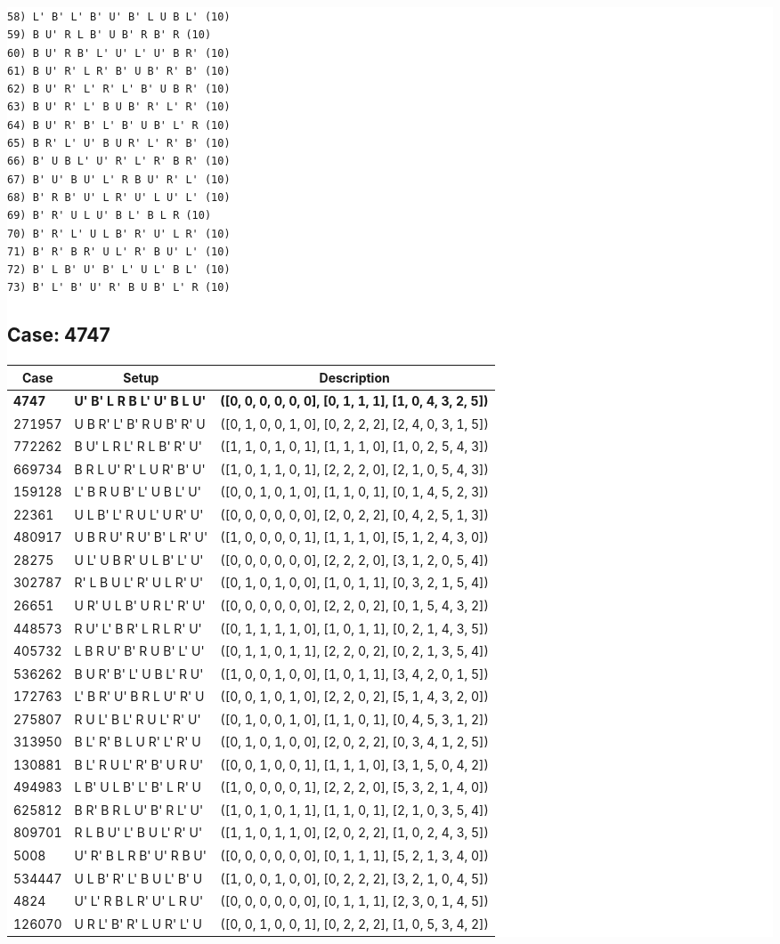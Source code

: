 ```
58) L' B' L' B' U' B' L U B L' (10)
59) B U' R L B' U B' R B' R (10)
60) B U' R B' L' U' L' U' B R' (10)
61) B U' R' L R' B' U B' R' B' (10)
62) B U' R' L' R' L' B' U B R' (10)
63) B U' R' L' B U B' R' L' R' (10)
64) B U' R' B' L' B' U B' L' R (10)
65) B R' L' U' B U R' L' R' B' (10)
66) B' U B L' U' R' L' R' B R' (10)
67) B' U' B U' L' R B U' R' L' (10)
68) B' R B' U' L R' U' L U' L' (10)
69) B' R' U L U' B L' B L R (10)
70) B' R' L' U L B' R' U' L R' (10)
71) B' R' B R' U L' R' B U' L' (10)
72) B' L B' U' B' L' U L' B L' (10)
73) B' L' B' U' R' B U B' L' R (10)
```
## Case: 4747
| Case | Setup | Description |
| ---- | ----- | ----------- |
| **4747** | **U' B' L R B L' U' B L U'** | **([0, 0, 0, 0, 0, 0], [0, 1, 1, 1], [1, 0, 4, 3, 2, 5])** |
| 271957 | U B R' L' B' R U B' R' U | ([0, 1, 0, 0, 1, 0], [0, 2, 2, 2], [2, 4, 0, 3, 1, 5]) |
| 772262 | B U' L R L' R L B' R' U' | ([1, 1, 0, 1, 0, 1], [1, 1, 1, 0], [1, 0, 2, 5, 4, 3]) |
| 669734 | B R L U' R' L U R' B' U' | ([1, 0, 1, 1, 0, 1], [2, 2, 2, 0], [2, 1, 0, 5, 4, 3]) |
| 159128 | L' B R U B' L' U B L' U' | ([0, 0, 1, 0, 1, 0], [1, 1, 0, 1], [0, 1, 4, 5, 2, 3]) |
| 22361 | U L B' L' R U L' U R' U' | ([0, 0, 0, 0, 0, 0], [2, 0, 2, 2], [0, 4, 2, 5, 1, 3]) |
| 480917 | U B R U' R U' B' L R' U' | ([1, 0, 0, 0, 0, 1], [1, 1, 1, 0], [5, 1, 2, 4, 3, 0]) |
| 28275 | U L' U B R' U L B' L' U' | ([0, 0, 0, 0, 0, 0], [2, 2, 2, 0], [3, 1, 2, 0, 5, 4]) |
| 302787 | R' L B U L' R' U L R' U' | ([0, 1, 0, 1, 0, 0], [1, 0, 1, 1], [0, 3, 2, 1, 5, 4]) |
| 26651 | U R' U L B' U R L' R' U' | ([0, 0, 0, 0, 0, 0], [2, 2, 0, 2], [0, 1, 5, 4, 3, 2]) |
| 448573 | R U' L' B R' L R L R' U' | ([0, 1, 1, 1, 1, 0], [1, 0, 1, 1], [0, 2, 1, 4, 3, 5]) |
| 405732 | L B R U' B' R U B' L' U' | ([0, 1, 1, 0, 1, 1], [2, 2, 0, 2], [0, 2, 1, 3, 5, 4]) |
| 536262 | B U R' B' L' U B L' R U' | ([1, 0, 0, 1, 0, 0], [1, 0, 1, 1], [3, 4, 2, 0, 1, 5]) |
| 172763 | L' B R' U' B R L U' R' U | ([0, 0, 1, 0, 1, 0], [2, 2, 0, 2], [5, 1, 4, 3, 2, 0]) |
| 275807 | R U L' B L' R U L' R' U' | ([0, 1, 0, 0, 1, 0], [1, 1, 0, 1], [0, 4, 5, 3, 1, 2]) |
| 313950 | B L' R' B L U R' L' R' U | ([0, 1, 0, 1, 0, 0], [2, 0, 2, 2], [0, 3, 4, 1, 2, 5]) |
| 130881 | B L' R U L' R' B' U R U' | ([0, 0, 1, 0, 0, 1], [1, 1, 1, 0], [3, 1, 5, 0, 4, 2]) |
| 494983 | L B' U L B' L' B' L R' U | ([1, 0, 0, 0, 0, 1], [2, 2, 2, 0], [5, 3, 2, 1, 4, 0]) |
| 625812 | B R' B R L U' B' R L' U' | ([1, 0, 1, 0, 1, 1], [1, 1, 0, 1], [2, 1, 0, 3, 5, 4]) |
| 809701 | R L B U' L' B U L' R' U' | ([1, 1, 0, 1, 1, 0], [2, 0, 2, 2], [1, 0, 2, 4, 3, 5]) |
| 5008 | U' R' B L R B' U' R B U' | ([0, 0, 0, 0, 0, 0], [0, 1, 1, 1], [5, 2, 1, 3, 4, 0]) |
| 534447 | U L B' R' L' B U L' B' U | ([1, 0, 0, 1, 0, 0], [0, 2, 2, 2], [3, 2, 1, 0, 4, 5]) |
| 4824 | U' L' R B L R' U' L R U' | ([0, 0, 0, 0, 0, 0], [0, 1, 1, 1], [2, 3, 0, 1, 4, 5]) |
| 126070 | U R L' B' R' L U R' L' U | ([0, 0, 1, 0, 0, 1], [0, 2, 2, 2], [1, 0, 5, 3, 4, 2]) |
